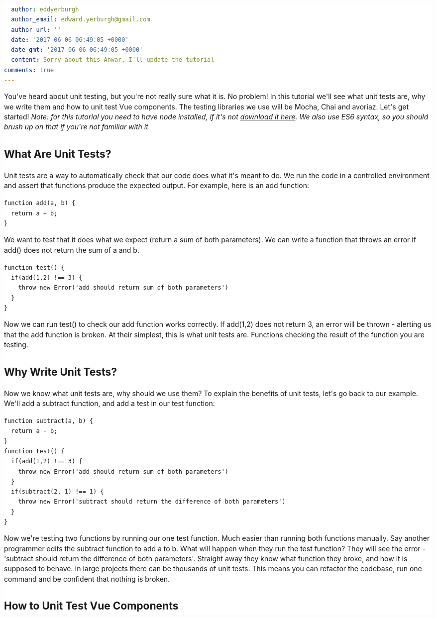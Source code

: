 ```yaml
  author: eddyerburgh
  author_email: edward.yerburgh@gmail.com
  author_url: ''
  date: '2017-06-06 06:49:05 +0000'
  date_gmt: '2017-06-06 06:49:05 +0000'
  content: Sorry about this Anwar, I'll update the tutorial
comments: true
---
```

You've heard about unit testing, but you're not really sure what it is. No problem!
In this tutorial we'll see what unit tests are, why we write them and how to unit test Vue components. The testing libraries we use will be Mocha, Chai and avoriaz. Let's get started!
*Note: for this tutorial you need to have node installed, if it's not <a rel="noopener" href="https://nodejs.org/en/download/" target="_blank">download it here</a>. We also use ES6 syntax, so you should brush up on that if you're not familiar with it*
## What Are Unit Tests?
Unit tests are a way to automatically check that our code does what it's meant to do. We run the code in a controlled environment and assert that functions produce the expected output.
For example, here is an add function:
<pre><code class="javascript">function add(a, b) {
  return a + b;
}</code>
</pre>
We want to test that it does what we expect (return a sum of both parameters). We can write a function that throws an error if add() does not return the sum of a and b.
<pre class=""><code class="javascript">function test() {
  if(add(1,2) !== 3) {
    throw new Error('add should return sum of both parameters')
  }
}</code>
</pre>
Now we can run test() to check our add function works correctly. If add(1,2) does not return 3, an error will be thrown - alerting us that the add function is broken.
At their simplest, this is what unit tests are. Functions checking the result of the function you are testing.
## Why Write Unit Tests?
Now we know what unit tests are, why should we use them?
To explain the benefits of unit tests, let's go back to our example.
We'll add a subtract function, and add a test in our test function:
<pre class=""><code class="javascript">function subtract(a, b) {
  return a - b;
}
function test() {
  if(add(1,2) !== 3) {
    throw new Error('add should return sum of both parameters')
  }
  if(subtract(2, 1) !== 1) {
    throw new Error('subtract should return the difference of both parameters')
  }
}</code>
</pre>
Now we're testing two functions by running our one test function. Much easier than running both functions manually.
Say another programmer edits the subtract function to add a to b. What will happen when they run the test function? They will see the error - 'subtract should return the difference of both parameters'. Straight away they know what function they broke, and how it is supposed to behave.
In large projects there can be thousands of unit tests. This means you can refactor the codebase, run one command and be confident that nothing is broken.
## How to Unit Test Vue Components